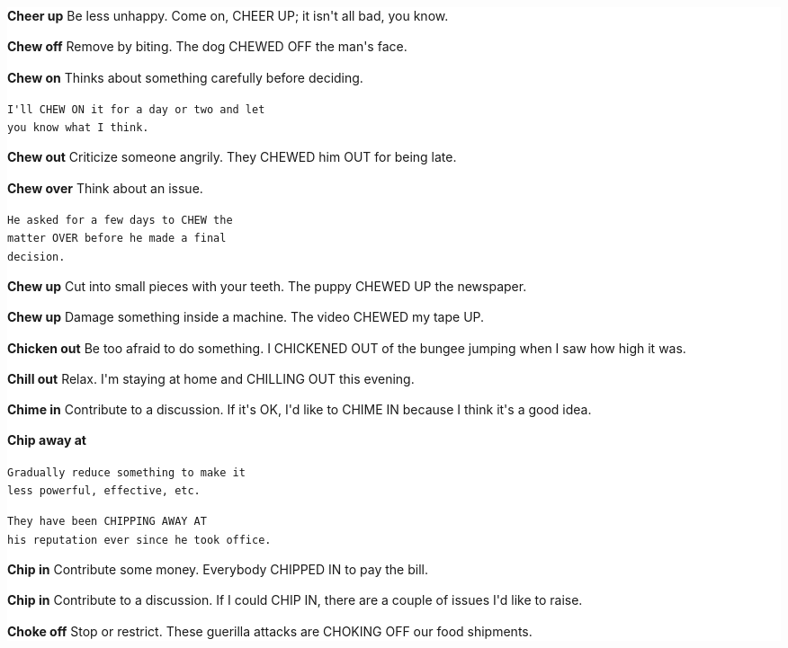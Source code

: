 **Cheer up** Be less unhappy.
Come on, CHEER UP; it isn't all bad, you
know.

**Chew off** Remove by biting. The dog CHEWED OFF the man's face.

**Chew on**
Thinks about something carefully before
deciding.

```
I'll CHEW ON it for a day or two and let
you know what I think.
```
**Chew out** Criticize someone angrily. They CHEWED him OUT for being late.

**Chew over** Think about an issue.

```
He asked for a few days to CHEW the
matter OVER before he made a final
decision.
```
**Chew up** Cut into small pieces with your teeth. The puppy CHEWED UP the newspaper.

**Chew up** Damage something inside a machine. The video CHEWED my tape UP.

**Chicken out** Be too afraid to do something.
I CHICKENED OUT of the bungee
jumping when I saw how high it was.

**Chill out** Relax.
I'm staying at home and CHILLING OUT
this evening.

**Chime in** Contribute to a discussion.
If it's OK, I'd like to CHIME IN because I
think it's a good idea.

**Chip away
at**

```
Gradually reduce something to make it
less powerful, effective, etc.
```
```
They have been CHIPPING AWAY AT
his reputation ever since he took office.
```
**Chip in** Contribute some money. Everybody CHIPPED IN to pay the bill.

**Chip in** Contribute to a discussion.
If I could CHIP IN, there are a couple of
issues I'd like to raise.

**Choke off** Stop or restrict.
These guerilla attacks are CHOKING
OFF our food shipments.
